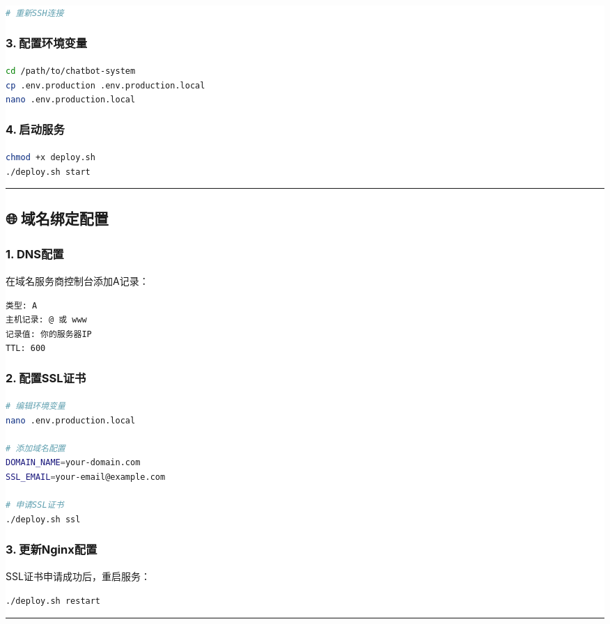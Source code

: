 ```bash
# 重新SSH连接
```

### 3. 配置环境变量

```bash
cd /path/to/chatbot-system
cp .env.production .env.production.local
nano .env.production.local
```

### 4. 启动服务

```bash
chmod +x deploy.sh
./deploy.sh start
```

---

## 🌐 域名绑定配置

### 1. DNS配置

在域名服务商控制台添加A记录：
```
类型: A
主机记录: @ 或 www
记录值: 你的服务器IP
TTL: 600
```

### 2. 配置SSL证书

```bash
# 编辑环境变量
nano .env.production.local

# 添加域名配置
DOMAIN_NAME=your-domain.com
SSL_EMAIL=your-email@example.com

# 申请SSL证书
./deploy.sh ssl
```

### 3. 更新Nginx配置

SSL证书申请成功后，重启服务：
```bash
./deploy.sh restart
```

---
